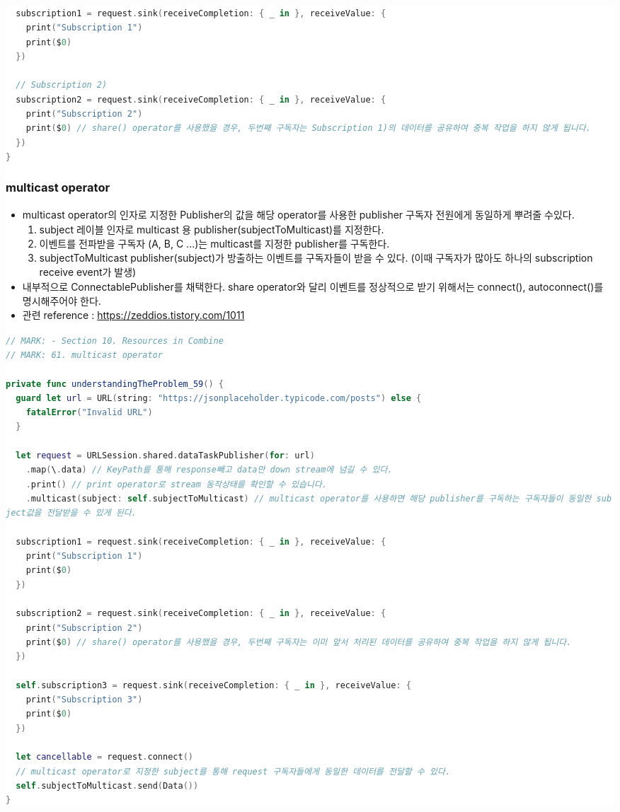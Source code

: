 ~~~swift
  subscription1 = request.sink(receiveCompletion: { _ in }, receiveValue: {
    print("Subscription 1")
    print($0)
  })

  // Subscription 2)
  subscription2 = request.sink(receiveCompletion: { _ in }, receiveValue: {
    print("Subscription 2")
    print($0) // share() operator를 사용했을 경우, 두번째 구독자는 Subscription 1)의 데이터를 공유하여 중복 작업을 하지 않게 됩니다.
  })
}
~~~



### multicast operator

- multicast operator의 인자로 지정한 Publisher의 값을 해당 operator를 사용한 publisher 구독자 전원에게 동일하게 뿌려줄 수있다.
  1. subject 레이블 인자로 multicast 용 publisher(subjectToMulticast)를 지정한다.
  2. 이벤트를 전파받을 구독자 (A, B, C ...)는 multicast를 지정한 publisher를 구독한다.
  3. subjectToMulticast publisher(subject)가 방출하는 이벤트를 구독자들이 받을 수 있다. (이때 구독자가 많아도 하나의 subscription receive event가 발생)
- 내부적으로 ConnectablePublisher를 채택한다. share operator와 달리 이벤트를 정상적으로 받기 위해서는 connect(), autoconnect()를 명시해주어야 한다.
- 관련 reference : https://zeddios.tistory.com/1011

~~~swift
// MARK: - Section 10. Resources in Combine
// MARK: 61. multicast operator

private func understandingTheProblem_59() {
  guard let url = URL(string: "https://jsonplaceholder.typicode.com/posts") else {
    fatalError("Invalid URL")
  }
  
  let request = URLSession.shared.dataTaskPublisher(for: url)
    .map(\.data) // KeyPath를 통해 response빼고 data만 down stream에 넘길 수 있다.
    .print() // print operator로 stream 동작상태를 확인할 수 있습니다.
    .multicast(subject: self.subjectToMulticast) // multicast operator를 사용하면 해당 publisher를 구독하는 구독자들이 동일한 subject값을 전달받을 수 있게 된다.

  subscription1 = request.sink(receiveCompletion: { _ in }, receiveValue: {
    print("Subscription 1")
    print($0)
  })
  
  subscription2 = request.sink(receiveCompletion: { _ in }, receiveValue: {
    print("Subscription 2")
    print($0) // share() operator를 사용했을 경우, 두번째 구독자는 이미 앞서 처리된 데이터를 공유하여 중복 작업을 하지 않게 됩니다.
  })

  self.subscription3 = request.sink(receiveCompletion: { _ in }, receiveValue: {
    print("Subscription 3")
    print($0)
  })
  
  let cancellable = request.connect()
  // multicast operator로 지정한 subject를 통해 request 구독자들에게 동일한 데이터를 전달할 수 있다.
  self.subjectToMulticast.send(Data())
}
~~~
